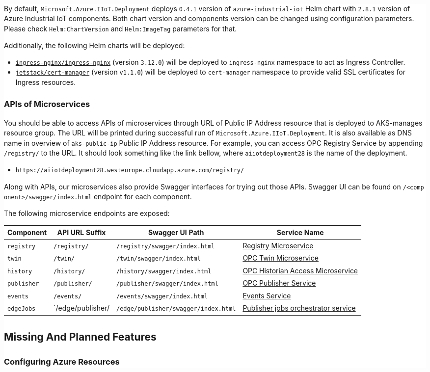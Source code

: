 By default, `Microsoft.Azure.IIoT.Deployment` deploys `0.4.1` version of `azure-industrial-iot` Helm chart
with `2.8.1` version of Azure Industrial IoT components. Both chart version and components version can be
changed using configuration parameters. Please check `Helm:ChartVersion` and `Helm:ImageTag` parameters for
that.

Additionally, the following Helm charts will be deployed:

* [`ingress-nginx/ingress-nginx`](https://artifacthub.io/packages/helm/ingress-nginx/ingress-nginx) (version `3.12.0`) will be
  deployed to `ingress-nginx` namespace to act as Ingress Controller.
* [`jetstack/cert-manager`](https://artifacthub.io/packages/helm/jetstack/cert-manager) (version `v1.1.0`) will be
  deployed to `cert-manager` namespace to provide valid SSL certificates for Ingress resources.

### APIs of Microservices

You should be able to access APIs of microservices through URL of Public IP Address resource that is deployed
to AKS-manages resource group. The URL will be printed during successful run of
`Microsoft.Azure.IIoT.Deployment`. It is also available as DNS name in overview of `aks-public-ip` Public IP
Address resource. For example, you can access OPC Registry Service by appending `/registry/` to the URL. It
should look something like the link bellow, where `aiiotdeployment28` is the name of the deployment.

* `https://aiiotdeployment28.westeurope.cloudapp.azure.com/registry/`

Along with APIs, our microservices also provide Swagger interfaces for trying out those APIs. Swagger UI
can be found on `/<component>/swagger/index.html` endpoint for each component.

The following microservice endpoints are exposed:

| Component       | API URL Suffix    | Swagger UI Path                     | Service Name                                                     |
|-----------------|-------------------|-------------------------------------|------------------------------------------------------------------|
| `registry`      | `/registry/`      | `/registry/swagger/index.html`      | [Registry Microservice](../services/registry.md)                 |
| `twin`          | `/twin/`          | `/twin/swagger/index.html`          | [OPC Twin Microservice](../services/twin.md)                     |
| `history`       | `/history/`       | `/history/swagger/index.html`       | [OPC Historian Access Microservice](../services/twin-history.md) |
| `publisher`     | `/publisher/`     | `/publisher/swagger/index.html`     | [OPC Publisher Service](../services/publisher.md)                |
| `events`        | `/events/`        | `/events/swagger/index.html`        | [Events Service](../services/events.md)                          |
| `edgeJobs`      | `/edge/publisher/ | `/edge/publisher/swagger/index.html`| [Publisher jobs orchestrator service](../services/publisher.md)  |

## Missing And Planned Features

### Configuring Azure Resources
